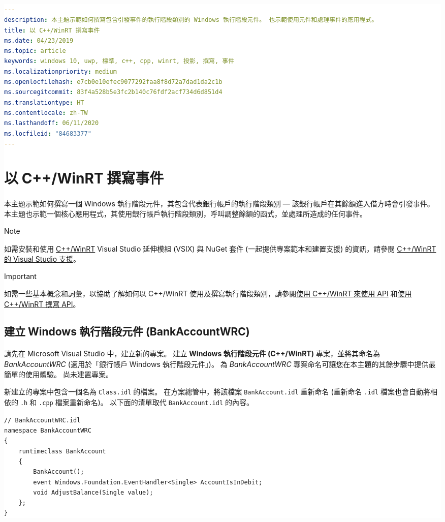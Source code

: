 ```yaml
---
description: 本主題示範如何撰寫包含引發事件的執行階段類別的 Windows 執行階段元件。 也示範使用元件和處理事件的應用程式。
title: 以 C++/WinRT 撰寫事件
ms.date: 04/23/2019
ms.topic: article
keywords: windows 10, uwp, 標準, c++, cpp, winrt, 投影, 撰寫, 事件
ms.localizationpriority: medium
ms.openlocfilehash: e7cb0e10efec9077292faa8f8d72a7dad1da2c1b
ms.sourcegitcommit: 83f4a528b5e3fc2b140c76fdf2acf734d6d851d4
ms.translationtype: HT
ms.contentlocale: zh-TW
ms.lasthandoff: 06/11/2020
ms.locfileid: "84683377"
---
```

# <a name="author-events-in-cwinrt"></a>以 C++/WinRT 撰寫事件

本主題示範如何撰寫一個 Windows 執行階段元件，其包含代表銀行帳戶的執行階段類別 &mdash; 該銀行帳戶在其餘額進入借方時會引發事件。 本主題也示範一個核心應用程式，其使用銀行帳戶執行階段類別，呼叫調整餘額的函式，並處理所造成的任何事件。

> [!NOTE]
> 如需安裝和使用 [C++/WinRT](/windows/uwp/cpp-and-winrt-apis/intro-to-using-cpp-with-winrt) Visual Studio 延伸模組 (VSIX) 與 NuGet 套件 (一起提供專案範本和建置支援) 的資訊，請參閱 [C++/WinRT 的 Visual Studio 支援](intro-to-using-cpp-with-winrt.md#visual-studio-support-for-cwinrt-xaml-the-vsix-extension-and-the-nuget-package)。

> [!IMPORTANT]
> 如需一些基本概念和詞彙，以協助了解如何以 C++/WinRT 使用及撰寫執行階段類別，請參閱[使用 C++/WinRT 來使用 API](consume-apis.md) 和[使用 C++/WinRT 撰寫 API](author-apis.md)。

## <a name="create-a-windows-runtime-component-bankaccountwrc"></a>建立 Windows 執行階段元件 (BankAccountWRC)

請先在 Microsoft Visual Studio 中，建立新的專案。 建立 **Windows 執行階段元件 (C++/WinRT)** 專案，並將其命名為 *BankAccountWRC* (適用於「銀行帳戶 Windows 執行階段元件」)。 為 *BankAccountWRC* 專案命名可讓您在本主題的其餘步驟中提供最簡單的使用體驗。 尚未建置專案。

新建立的專案中包含一個名為 `Class.idl` 的檔案。 在方案總管中，將該檔案 `BankAccount.idl` 重新命名 (重新命名 `.idl` 檔案也會自動將相依的 `.h` 和 `.cpp` 檔案重新命名)。 以下面的清單取代 `BankAccount.idl` 的內容。

```idl
// BankAccountWRC.idl
namespace BankAccountWRC
{
    runtimeclass BankAccount
    {
        BankAccount();
        event Windows.Foundation.EventHandler<Single> AccountIsInDebit;
        void AdjustBalance(Single value);
    };
}
```
